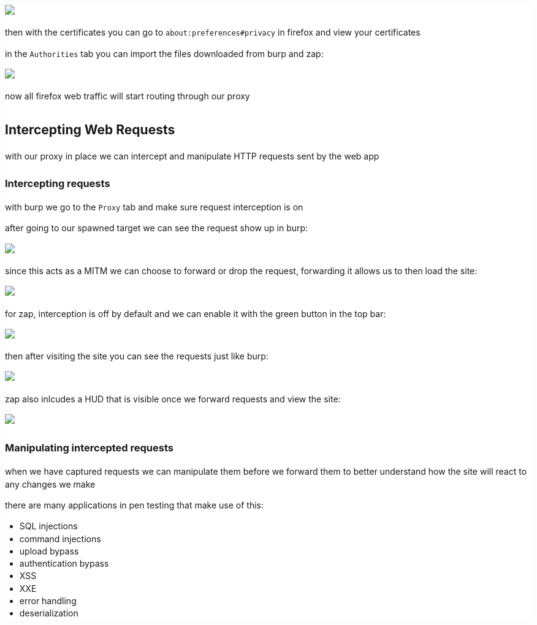 ![](../Images/Pasted%20image%2020240110183320.png)

then with the certificates you can go to `about:preferences#privacy` in firefox and view your certificates

in the `Authorities` tab you can import the files downloaded from burp and zap: 

![](../Images/Pasted%20image%2020240110183527.png)

now all firefox web traffic will start routing through our proxy 

## Intercepting Web Requests 

with our proxy in place we can intercept and manipulate HTTP requests sent by the web app  

### Intercepting requests 

with burp we go to the `Proxy` tab and make sure request interception is on  

after going to our spawned target we can see the request show up in burp: 

![](../Images/Pasted%20image%2020240110191213.png)

since this acts as a MITM we can choose to forward or drop the request, forwarding it allows us to then load the site: 

![](../Images/Pasted%20image%2020240110191250.png)

for zap, interception is off by default and we can enable it with the green button in the top bar: 

![](../Images/Pasted%20image%2020240110191937.png)

then after visiting the site you can see the requests just like burp: 

![](../Images/Pasted%20image%2020240110192029.png)

zap also inlcudes a HUD that is visible once we forward requests and view the site: 

![](../Images/Pasted%20image%2020240110192210.png)

### Manipulating intercepted requests 

when we have captured requests we can manipulate them before we forward them to better understand how the site will react to any changes we make  

there are many applications in pen testing that make use of this: 
- SQL injections 
- command injections 
- upload bypass
- authentication bypass
- XSS
- XXE
- error handling 
- deserialization 
